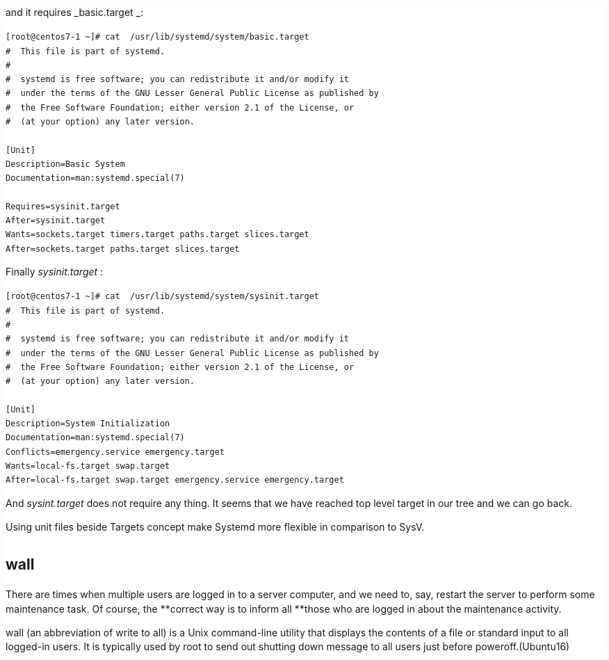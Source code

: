 and it requires _basic.target _:

```
[root@centos7-1 ~]# cat  /usr/lib/systemd/system/basic.target
#  This file is part of systemd.
#
#  systemd is free software; you can redistribute it and/or modify it
#  under the terms of the GNU Lesser General Public License as published by
#  the Free Software Foundation; either version 2.1 of the License, or
#  (at your option) any later version.

[Unit]
Description=Basic System
Documentation=man:systemd.special(7)

Requires=sysinit.target
After=sysinit.target
Wants=sockets.target timers.target paths.target slices.target
After=sockets.target paths.target slices.target
```

Finally _sysinit.target_ :

```
[root@centos7-1 ~]# cat  /usr/lib/systemd/system/sysinit.target
#  This file is part of systemd.
#
#  systemd is free software; you can redistribute it and/or modify it
#  under the terms of the GNU Lesser General Public License as published by
#  the Free Software Foundation; either version 2.1 of the License, or
#  (at your option) any later version.

[Unit]
Description=System Initialization
Documentation=man:systemd.special(7)
Conflicts=emergency.service emergency.target
Wants=local-fs.target swap.target
After=local-fs.target swap.target emergency.service emergency.target
```

And _sysint.target_ does not require any thing. It seems that we have reached top level target in our tree and we can go back.

Using unit files beside Targets concept make Systemd more flexible in comparison to SysV.

## wall

There are times when multiple users are logged in to a server computer, and we need to, say, restart the server to perform some maintenance task. Of course, the **correct way is to inform all **those who are logged in about the maintenance activity.

wall (an abbreviation of write to all) is a Unix command-line utility that displays the contents of a file or standard input to all logged-in users. It is typically used by root to send out shutting down message to all users just before poweroff.(Ubuntu16)
